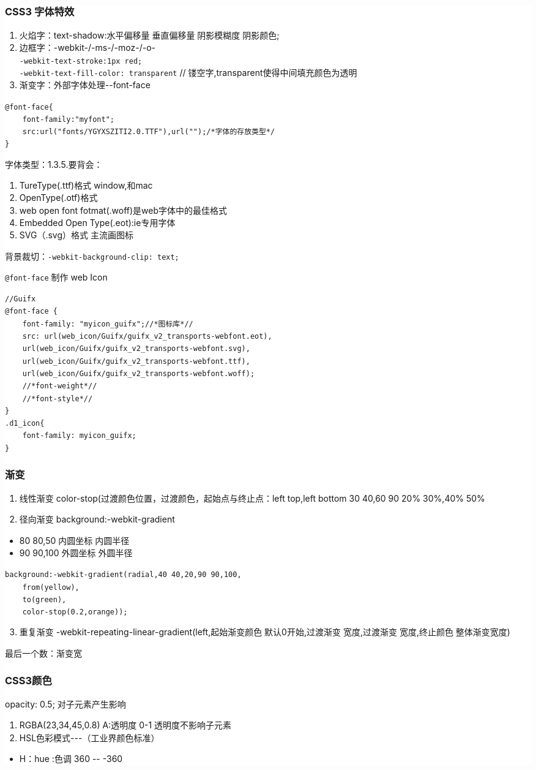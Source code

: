 ### CSS3 字体特效
1. 火焰字：text-shadow:水平偏移量   垂直偏移量  阴影模糊度   阴影颜色;
2. 边框字：-webkit-/-ms-/-moz-/-o-<br>
``` -webkit-text-stroke:1px red; ```<br>
```-webkit-text-fill-color: transparent``` // 镂空字,transparent使得中间填充颜色为透明
3. 渐变字：外部字体处理--font-face
```
@font-face{
    font-family:"myfont";
    src:url("fonts/YGYXSZITI2.0.TTF"),url("");/*字体的存放类型*/ 
}
```

字体类型：1.3.5.要背会：
1. TureType(.ttf)格式 window,和mac
2. OpenType(.otf)格式
3. web open font fotmat(.woff)是web字体中的最佳格式
4. Embedded Open Type(.eot):ie专用字体
5. SVG（.svg）格式  主流画图标  

背景裁切：```-webkit-background-clip: text;```

```@font-face```  制作  web  Icon
```
//Guifx
@font-face {
    font-family: "myicon_guifx";//*图标库*//
    src: url(web_icon/Guifx/guifx_v2_transports-webfont.eot),
    url(web_icon/Guifx/guifx_v2_transports-webfont.svg),
    url(web_icon/Guifx/guifx_v2_transports-webfont.ttf),
    url(web_icon/Guifx/guifx_v2_transports-webfont.woff);
    //*font-weight*//
    //*font-style*//
}
.d1_icon{
    font-family: myicon_guifx;
}
```

### 渐变
1. 线性渐变 color-stop(过渡颜色位置，过渡颜色，起始点与终止点：left top,left bottom
30 40,60 90
20% 30%,40% 50%

2. 径向渐变 background:-webkit-gradient
* 80 80,50 内圆坐标  内圆半径
* 90 90,100 外圆坐标  外圆半径

```
background:-webkit-gradient(radial,40 40,20,90 90,100,
    from(yellow),
    to(green),
    color-stop(0.2,orange));
```

3. 重复渐变
-webkit-repeating-linear-gradient(left,起始渐变颜色 默认0开始,过渡渐变 宽度,过渡渐变 宽度,终止颜色 整体渐变宽度)

最后一个数：渐变宽

### CSS3颜色
opacity: 0.5; 对子元素产生影响
1. RGBA(23,34,45,0.8)    A:透明度  0-1  透明度不影响子元素
2. HSL色彩模式---（工业界颜色标准）
* H：hue :色调 360 --  -360
```